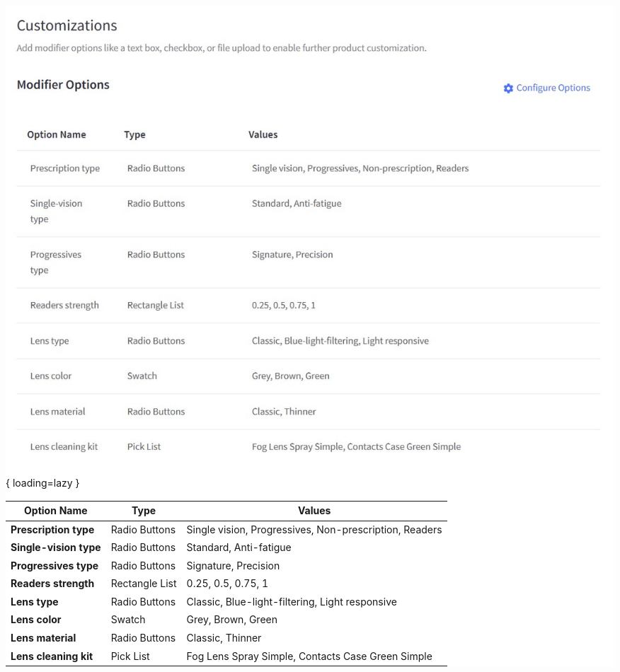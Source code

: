 ![Eyeglass Product Modifiers](../img/eyeglass-product-modifiers.jpg){ loading=lazy }

| **Option Name**       | **Type**           | **Values**                                                    |
|-----------------------|--------------------|--------------------------------------------------------------|
| **Prescription type** | Radio Buttons     | Single vision, Progressives, Non-prescription, Readers       |
| **Single-vision type** | Radio Buttons     | Standard, Anti-fatigue                                       |
| **Progressives type** | Radio Buttons     | Signature, Precision                                         |
| **Readers strength**  | Rectangle List    | 0.25, 0.5, 0.75, 1                                           |
| **Lens type**         | Radio Buttons     | Classic, Blue-light-filtering, Light responsive              |
| **Lens color**        | Swatch            | Grey, Brown, Green                                           |
| **Lens material**     | Radio Buttons     | Classic, Thinner                                             |
| **Lens cleaning kit** | Pick List         | Fog Lens Spray Simple, Contacts Case Green Simple            |

